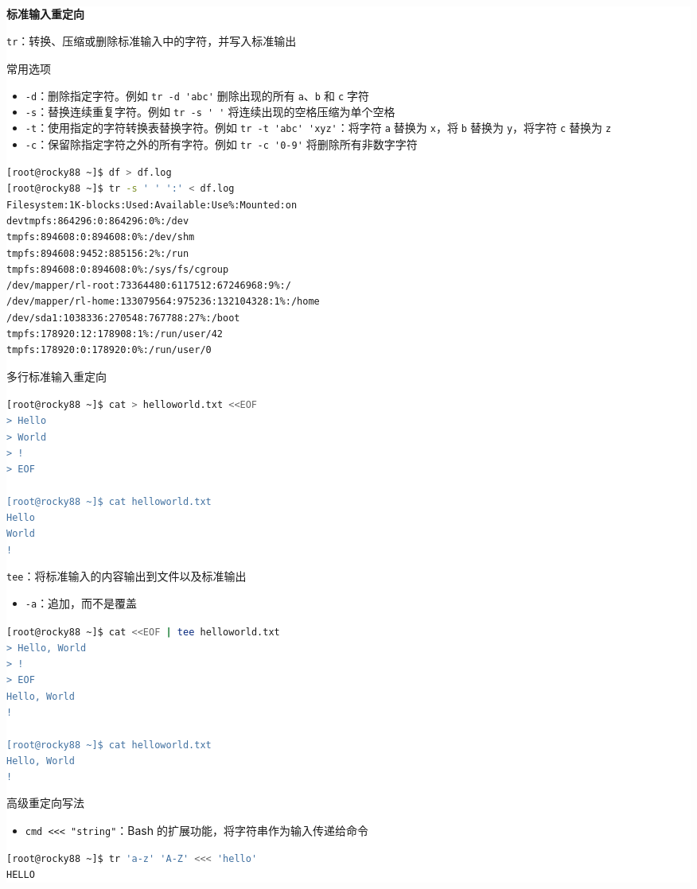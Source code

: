 **标准输入重定向**

`tr`：转换、压缩或删除标准输入中的字符，并写入标准输出

常用选项
- `-d`：删除指定字符。例如 `tr -d 'abc'` 删除出现的所有 `a`、`b` 和 `c` 字符
- `-s`：替换连续重复字符。例如 `tr -s ' '` 将连续出现的空格压缩为单个空格
- `-t`：使用指定的字符转换表替换字符。例如 `tr -t 'abc' 'xyz'`：将字符 `a` 替换为 `x`，将 `b` 替换为 `y`，将字符 `c` 替换为 `z`
- `-c`：保留除指定字符之外的所有字符。例如 `tr -c '0-9'` 将删除所有非数字字符
```bash
[root@rocky88 ~]$ df > df.log
[root@rocky88 ~]$ tr -s ' ' ':' < df.log 
Filesystem:1K-blocks:Used:Available:Use%:Mounted:on
devtmpfs:864296:0:864296:0%:/dev
tmpfs:894608:0:894608:0%:/dev/shm
tmpfs:894608:9452:885156:2%:/run
tmpfs:894608:0:894608:0%:/sys/fs/cgroup
/dev/mapper/rl-root:73364480:6117512:67246968:9%:/
/dev/mapper/rl-home:133079564:975236:132104328:1%:/home
/dev/sda1:1038336:270548:767788:27%:/boot
tmpfs:178920:12:178908:1%:/run/user/42
tmpfs:178920:0:178920:0%:/run/user/0
```

多行标准输入重定向
```bash
[root@rocky88 ~]$ cat > helloworld.txt <<EOF
> Hello
> World
> !
> EOF

[root@rocky88 ~]$ cat helloworld.txt 
Hello
World
!
```

`tee`：将标准输入的内容输出到文件以及标准输出
- `-a`：追加，而不是覆盖
```bash
[root@rocky88 ~]$ cat <<EOF | tee helloworld.txt
> Hello, World
> !
> EOF
Hello, World
!

[root@rocky88 ~]$ cat helloworld.txt 
Hello, World
!
```


高级重定向写法
- `cmd <<< "string"`：Bash 的扩展功能，将字符串作为输入传递给命令
```bash
[root@rocky88 ~]$ tr 'a-z' 'A-Z' <<< 'hello'
HELLO
```
